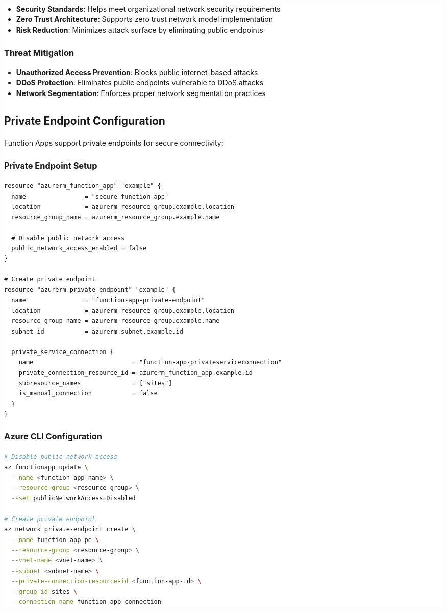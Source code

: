 - **Security Standards**: Helps meet organizational network security requirements
- **Zero Trust Architecture**: Supports zero trust network model implementation
- **Risk Reduction**: Minimizes attack surface by eliminating public endpoints

### Threat Mitigation

- **Unauthorized Access Prevention**: Blocks public internet-based attacks
- **DDoS Protection**: Eliminates public endpoints vulnerable to DDoS attacks
- **Network Segmentation**: Enforces proper network segmentation practices

## Private Endpoint Configuration

Function Apps support private endpoints for secure connectivity:

### Private Endpoint Setup

```hcl
resource "azurerm_function_app" "example" {
  name                = "secure-function-app"
  location            = azurerm_resource_group.example.location
  resource_group_name = azurerm_resource_group.example.name

  # Disable public network access
  public_network_access_enabled = false
}

# Create private endpoint
resource "azurerm_private_endpoint" "example" {
  name                = "function-app-private-endpoint"
  location            = azurerm_resource_group.example.location
  resource_group_name = azurerm_resource_group.example.name
  subnet_id           = azurerm_subnet.example.id

  private_service_connection {
    name                           = "function-app-privateserviceconnection"
    private_connection_resource_id = azurerm_function_app.example.id
    subresource_names              = ["sites"]
    is_manual_connection           = false
  }
}
```

### Azure CLI Configuration

```bash
# Disable public network access
az functionapp update \
  --name <function-app-name> \
  --resource-group <resource-group> \
  --set publicNetworkAccess=Disabled

# Create private endpoint
az network private-endpoint create \
  --name function-app-pe \
  --resource-group <resource-group> \
  --vnet-name <vnet-name> \
  --subnet <subnet-name> \
  --private-connection-resource-id <function-app-id> \
  --group-id sites \
  --connection-name function-app-connection
```
